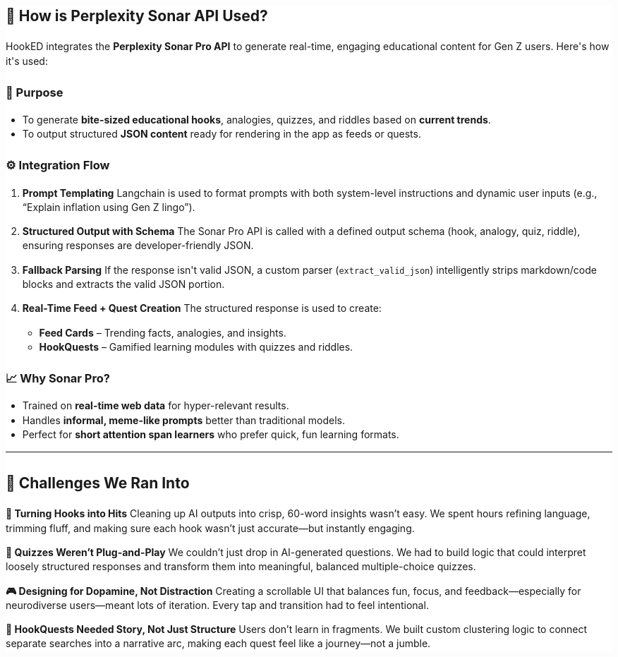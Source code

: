 
## 🤖 How is Perplexity Sonar API Used?

HookED integrates the **Perplexity Sonar Pro API** to generate real-time, engaging educational content for Gen Z users. Here's how it's used:

### 🧩 Purpose

* To generate **bite-sized educational hooks**, analogies, quizzes, and riddles based on **current trends**.
* To output structured **JSON content** ready for rendering in the app as feeds or quests.

### ⚙️ Integration Flow

1. **Prompt Templating**
   Langchain is used to format prompts with both system-level instructions and dynamic user inputs (e.g., “Explain inflation using Gen Z lingo”).

2. **Structured Output with Schema**
   The Sonar Pro API is called with a defined output schema (hook, analogy, quiz, riddle), ensuring responses are developer-friendly JSON.

3. **Fallback Parsing**
   If the response isn't valid JSON, a custom parser (`extract_valid_json`) intelligently strips markdown/code blocks and extracts the valid JSON portion.

4. **Real-Time Feed + Quest Creation**
   The structured response is used to create:

   * **Feed Cards** – Trending facts, analogies, and insights.
   * **HookQuests** – Gamified learning modules with quizzes and riddles.

### 📈 Why Sonar Pro?

* Trained on **real-time web data** for hyper-relevant results.
* Handles **informal, meme-like prompts** better than traditional models.
* Perfect for **short attention span learners** who prefer quick, fun learning formats.

---

## 🚧 Challenges We Ran Into

**🧠 Turning Hooks into Hits**
Cleaning up AI outputs into crisp, 60-word insights wasn’t easy. We spent hours refining language, trimming fluff, and making sure each hook wasn’t just accurate—but instantly engaging.

**🎯 Quizzes Weren’t Plug-and-Play**
We couldn’t just drop in AI-generated questions. We had to build logic that could interpret loosely structured responses and transform them into meaningful, balanced multiple-choice quizzes.

**🎮 Designing for Dopamine, Not Distraction**
Creating a scrollable UI that balances fun, focus, and feedback—especially for neurodiverse users—meant lots of iteration. Every tap and transition had to feel intentional.

**🧩 HookQuests Needed Story, Not Just Structure**
Users don’t learn in fragments. We built custom clustering logic to connect separate searches into a narrative arc, making each quest feel like a journey—not a jumble.
